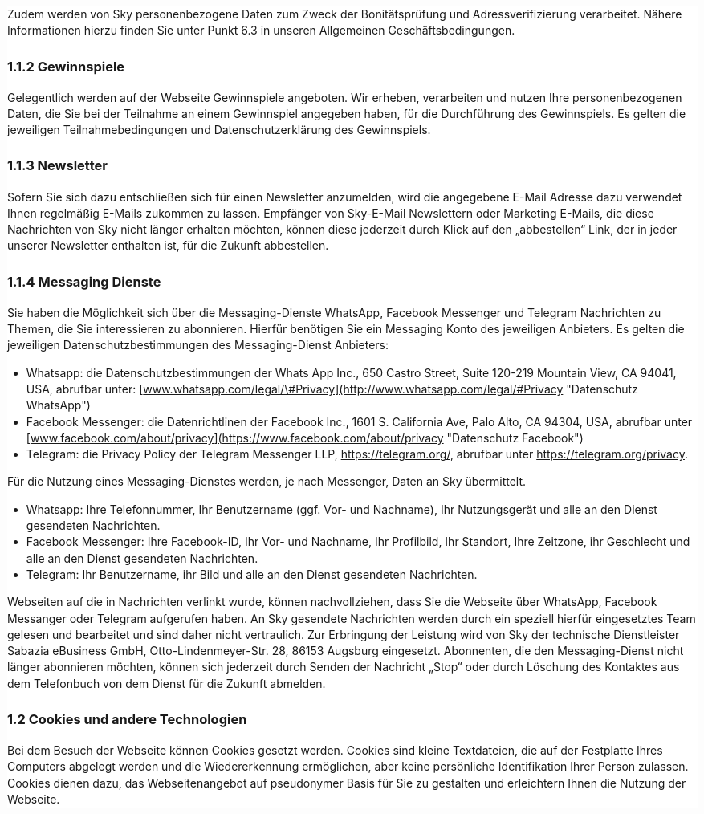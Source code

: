 Zudem werden von Sky personenbezogene Daten zum Zweck der Bonitätsprüfung und Adressverifizierung verarbeitet. Nähere Informationen hierzu finden Sie unter Punkt 6.3 in unseren Allgemeinen Geschäftsbedingungen.

### 1.1.2 Gewinnspiele

Gelegentlich werden auf der Webseite Gewinnspiele angeboten. Wir erheben, verarbeiten und nutzen Ihre personenbezogenen Daten, die Sie bei der Teilnahme an einem Gewinnspiel angegeben haben, für die Durchführung des Gewinnspiels. Es gelten die jeweiligen Teilnahmebedingungen und Datenschutzerklärung des Gewinnspiels.

### 1.1.3 Newsletter

Sofern Sie sich dazu entschließen sich für einen Newsletter anzumelden, wird die angegebene E-Mail Adresse dazu verwendet Ihnen regelmäßig E-Mails zukommen zu lassen. Empfänger von Sky-E-Mail Newslettern oder Marketing E-Mails, die diese Nachrichten von Sky nicht länger erhalten möchten, können diese jederzeit durch Klick auf den „abbestellen“ Link, der in jeder unserer Newsletter enthalten ist, für die Zukunft abbestellen.

### 1.1.4 Messaging Dienste

Sie haben die Möglichkeit sich über die Messaging-Dienste WhatsApp, Facebook Messenger und Telegram Nachrichten zu Themen, die Sie interessieren zu abonnieren. Hierfür benötigen Sie ein Messaging Konto des jeweiligen Anbieters. Es gelten die jeweiligen Datenschutzbestimmungen des Messaging-Dienst Anbieters:

-   Whatsapp: die Datenschutzbestimmungen der Whats App Inc., 650 Castro Street, Suite 120-219 Mountain View, CA 94041, USA, abrufbar unter: [www.whatsapp.com/legal/\#Privacy](http://www.whatsapp.com/legal/#Privacy "Datenschutz WhatsApp")
-   Facebook Messenger: die Datenrichtlinen der Facebook Inc., 1601 S. California Ave, Palo Alto, CA 94304, USA, abrufbar unter [www.facebook.com/about/privacy](https://www.facebook.com/about/privacy "Datenschutz Facebook")
-   Telegram: die Privacy Policy der Telegram Messenger LLP, <https://telegram.org/>, abrufbar unter <https://telegram.org/privacy>.

Für die Nutzung eines Messaging-Dienstes werden, je nach Messenger, Daten an Sky übermittelt.

-   Whatsapp: Ihre Telefonnummer, Ihr Benutzername (ggf. Vor- und Nachname), Ihr Nutzungsgerät und alle an den Dienst gesendeten Nachrichten.
-   Facebook Messenger: Ihre Facebook-ID, Ihr Vor- und Nachname, Ihr Profilbild, Ihr Standort, Ihre Zeitzone, ihr Geschlecht und alle an den Dienst gesendeten Nachrichten.
-   Telegram: Ihr Benutzername, ihr Bild und alle an den Dienst gesendeten Nachrichten.

Webseiten auf die in Nachrichten verlinkt wurde, können nachvollziehen, dass Sie die Webseite über WhatsApp, Facebook Messanger oder Telegram aufgerufen haben. An Sky gesendete Nachrichten werden durch ein speziell hierfür eingesetztes Team gelesen und bearbeitet und sind daher nicht vertraulich. Zur Erbringung der Leistung wird von Sky der technische Dienstleister Sabazia eBusiness GmbH, Otto-Lindenmeyer-Str. 28, 86153 Augsburg eingesetzt. Abonnenten, die den Messaging-Dienst nicht länger abonnieren möchten, können sich jederzeit durch Senden der Nachricht „Stop“ oder durch Löschung des Kontaktes aus dem Telefonbuch von dem Dienst für die Zukunft abmelden.

### 1.2 Cookies und andere Technologien

Bei dem Besuch der Webseite können Cookies gesetzt werden. Cookies sind kleine Textdateien, die auf der Festplatte Ihres Computers abgelegt werden und die Wiedererkennung ermöglichen, aber keine persönliche Identifikation Ihrer Person zulassen. Cookies dienen dazu, das Webseitenangebot auf pseudonymer Basis für Sie zu gestalten und erleichtern Ihnen die Nutzung der Webseite.
